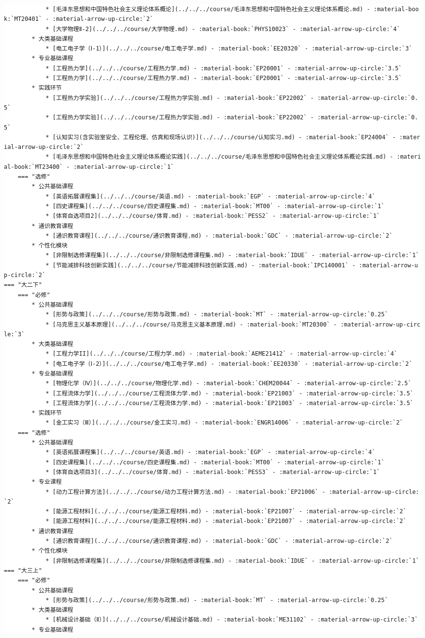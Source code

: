                 * [毛泽东思想和中国特色社会主义理论体系概论](../../../course/毛泽东思想和中国特色社会主义理论体系概论.md) - :material-book:`MT20401` - :material-arrow-up-circle:`2`  
                * [大学物理Ⅱ-2](../../../course/大学物理.md) - :material-book:`PHYS10023` - :material-arrow-up-circle:`4`  
            * 大类基础课程
                * [电工电子学（Ⅰ-1）](../../../course/电工电子学.md) - :material-book:`EE20320` - :material-arrow-up-circle:`3`  
            * 专业基础课程
                * [工程热力学](../../../course/工程热力学.md) - :material-book:`EP20001` - :material-arrow-up-circle:`3.5`  
                * [工程热力学](../../../course/工程热力学.md) - :material-book:`EP20001` - :material-arrow-up-circle:`3.5`  
            * 实践环节
                * [工程热力学实验](../../../course/工程热力学实验.md) - :material-book:`EP22002` - :material-arrow-up-circle:`0.5`  
                * [工程热力学实验](../../../course/工程热力学实验.md) - :material-book:`EP22002` - :material-arrow-up-circle:`0.5`  
                * [认知实习(含实验室安全、工程伦理、仿真和现场认识)](../../../course/认知实习.md) - :material-book:`EP24004` - :material-arrow-up-circle:`2`  
                * [毛泽东思想和中国特色社会主义理论体系概论实践](../../../course/毛泽东思想和中国特色社会主义理论体系概论实践.md) - :material-book:`MT23400` - :material-arrow-up-circle:`1`  
        === "选修"  
            * 公共基础课程
                * [英语拓展课程集](../../../course/英语.md) - :material-book:`EGP` - :material-arrow-up-circle:`4`  
                * [四史课程集](../../../course/四史课程集.md) - :material-book:`MT00` - :material-arrow-up-circle:`1`  
                * [体育自选项目2](../../../course/体育.md) - :material-book:`PESS2` - :material-arrow-up-circle:`1`  
            * 通识教育课程
                * [通识教育课程](../../../course/通识教育课程.md) - :material-book:`GDC` - :material-arrow-up-circle:`2`  
            * 个性化模块
                * [非限制选修课程集](../../../course/非限制选修课程集.md) - :material-book:`IDUE` - :material-arrow-up-circle:`1`  
                * [节能减排科技创新实践](../../../course/节能减排科技创新实践.md) - :material-book:`IPC140001` - :material-arrow-up-circle:`2`  
    === "大二下"  
        === "必修"  
            * 公共基础课程
                * [形势与政策](../../../course/形势与政策.md) - :material-book:`MT` - :material-arrow-up-circle:`0.25`  
                * [马克思主义基本原理](../../../course/马克思主义基本原理.md) - :material-book:`MT20300` - :material-arrow-up-circle:`3`  
            * 大类基础课程
                * [工程力学II](../../../course/工程力学.md) - :material-book:`AEME21412` - :material-arrow-up-circle:`4`  
                * [电工电子学（Ⅰ-2）](../../../course/电工电子学.md) - :material-book:`EE20330` - :material-arrow-up-circle:`2`  
            * 专业基础课程
                * [物理化学（Ⅳ）](../../../course/物理化学.md) - :material-book:`CHEM20044` - :material-arrow-up-circle:`2.5`  
                * [工程流体力学](../../../course/工程流体力学.md) - :material-book:`EP21003` - :material-arrow-up-circle:`3.5`  
                * [工程流体力学](../../../course/工程流体力学.md) - :material-book:`EP21003` - :material-arrow-up-circle:`3.5`  
            * 实践环节
                * [金工实习（Ⅲ）](../../../course/金工实习.md) - :material-book:`ENGR14006` - :material-arrow-up-circle:`2`  
        === "选修"  
            * 公共基础课程
                * [英语拓展课程集](../../../course/英语.md) - :material-book:`EGP` - :material-arrow-up-circle:`4`  
                * [四史课程集](../../../course/四史课程集.md) - :material-book:`MT00` - :material-arrow-up-circle:`1`  
                * [体育自选项目3](../../../course/体育.md) - :material-book:`PESS3` - :material-arrow-up-circle:`1`  
            * 专业课程
                * [动力工程计算方法](../../../course/动力工程计算方法.md) - :material-book:`EP21006` - :material-arrow-up-circle:`2`  
                * [能源工程材料](../../../course/能源工程材料.md) - :material-book:`EP21007` - :material-arrow-up-circle:`2`  
                * [能源工程材料](../../../course/能源工程材料.md) - :material-book:`EP21007` - :material-arrow-up-circle:`2`  
            * 通识教育课程
                * [通识教育课程](../../../course/通识教育课程.md) - :material-book:`GDC` - :material-arrow-up-circle:`2`  
            * 个性化模块
                * [非限制选修课程集](../../../course/非限制选修课程集.md) - :material-book:`IDUE` - :material-arrow-up-circle:`1`  
    === "大三上"  
        === "必修"  
            * 公共基础课程
                * [形势与政策](../../../course/形势与政策.md) - :material-book:`MT` - :material-arrow-up-circle:`0.25`  
            * 大类基础课程
                * [机械设计基础（Ⅱ）](../../../course/机械设计基础.md) - :material-book:`ME31102` - :material-arrow-up-circle:`3`  
            * 专业基础课程